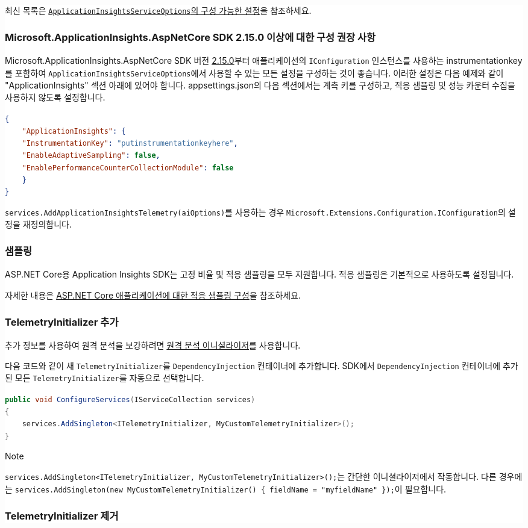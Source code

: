 최신 목록은 [`ApplicationInsightsServiceOptions`의 구성 가능한 설정](https://github.com/microsoft/ApplicationInsights-dotnet/blob/develop/NETCORE/src/Shared/Extensions/ApplicationInsightsServiceOptions.cs)을 참조하세요.

### <a name="configuration-recommendation-for-microsoftapplicationinsightsaspnetcore-sdk-2150--above"></a>Microsoft.ApplicationInsights.AspNetCore SDK 2.15.0 이상에 대한 구성 권장 사항

Microsoft.ApplicationInsights.AspNetCore SDK 버전 [2.15.0](https://www.nuget.org/packages/Microsoft.ApplicationInsights.AspNetCore/2.15.0)부터 애플리케이션의 `IConfiguration` 인스턴스를 사용하는 instrumentationkey를 포함하여 `ApplicationInsightsServiceOptions`에서 사용할 수 있는 모든 설정을 구성하는 것이 좋습니다. 이러한 설정은 다음 예제와 같이 "ApplicationInsights" 섹션 아래에 있어야 합니다. appsettings.json의 다음 섹션에서는 계측 키를 구성하고, 적응 샘플링 및 성능 카운터 수집을 사용하지 않도록 설정합니다.

```json
{
    "ApplicationInsights": {
    "InstrumentationKey": "putinstrumentationkeyhere",
    "EnableAdaptiveSampling": false,
    "EnablePerformanceCounterCollectionModule": false
    }
}
```

`services.AddApplicationInsightsTelemetry(aiOptions)`를 사용하는 경우 `Microsoft.Extensions.Configuration.IConfiguration`의 설정을 재정의합니다.

### <a name="sampling"></a>샘플링

ASP.NET Core용 Application Insights SDK는 고정 비율 및 적응 샘플링을 모두 지원합니다. 적응 샘플링은 기본적으로 사용하도록 설정됩니다.

자세한 내용은 [ASP.NET Core 애플리케이션에 대한 적응 샘플링 구성](./sampling.md#configuring-adaptive-sampling-for-aspnet-core-applications)을 참조하세요.

### <a name="adding-telemetryinitializers"></a>TelemetryInitializer 추가

추가 정보를 사용하여 원격 분석을 보강하려면 [원격 분석 이니셜라이저](./api-filtering-sampling.md#addmodify-properties-itelemetryinitializer)를 사용합니다.

다음 코드와 같이 새 `TelemetryInitializer`를 `DependencyInjection` 컨테이너에 추가합니다. SDK에서 `DependencyInjection` 컨테이너에 추가된 모든 `TelemetryInitializer`를 자동으로 선택합니다.

```csharp
public void ConfigureServices(IServiceCollection services)
{
    services.AddSingleton<ITelemetryInitializer, MyCustomTelemetryInitializer>();
}
```

> [!NOTE]
> `services.AddSingleton<ITelemetryInitializer, MyCustomTelemetryInitializer>();`는 간단한 이니셜라이저에서 작동합니다. 다른 경우에는 `services.AddSingleton(new MyCustomTelemetryInitializer() { fieldName = "myfieldName" });`이 필요합니다.
    
### <a name="removing-telemetryinitializers"></a>TelemetryInitializer 제거
